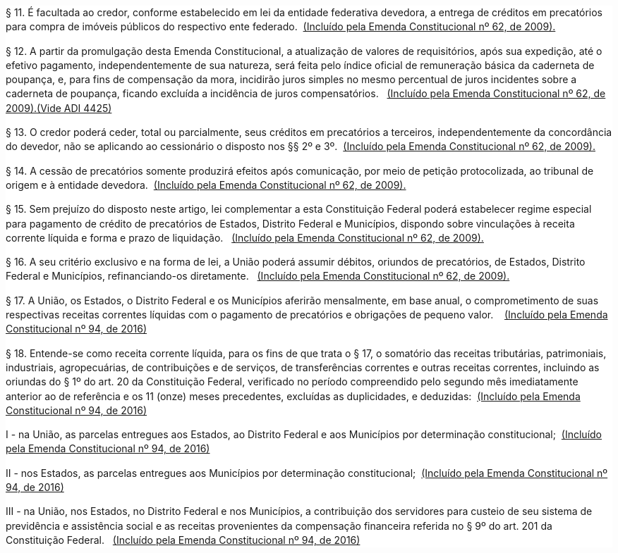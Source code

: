 § 11. É facultada ao credor, conforme estabelecido em lei da entidade federativa devedora, a entrega de créditos em precatórios para compra de imóveis públicos do respectivo ente federado.  [\(Incluído pela Emenda Constitucional nº 62, de 2009\).](https://www.planalto.gov.br/ccivil_03/constituicao/Emendas/Emc/emc62.htm#art1)

§ 12. A partir da promulgação desta Emenda Constitucional, a atualização de valores de requisitórios, após sua expedição, até o efetivo pagamento, independentemente de sua natureza, será feita pelo índice oficial de remuneração básica da caderneta de poupança, e, para fins de compensação da mora, incidirão juros simples no mesmo percentual de juros incidentes sobre a caderneta de poupança, ficando excluída a incidência de juros compensatórios.   [\(Incluído pela Emenda Constitucional nº 62, de 2009\).](https://www.planalto.gov.br/ccivil_03/constituicao/Emendas/Emc/emc62.htm#art1)[\(Vide ADI 4425\)](http://www.stf.jus.br/portal/peticaoInicial/verPeticaoInicial.asp?base=ADIN&s1=4425&processo=4425)

§ 13. O credor poderá ceder, total ou parcialmente, seus créditos em precatórios a terceiros, independentemente da concordância do devedor, não se aplicando ao cessionário o disposto nos §§ 2º e 3º.  [\(Incluído pela Emenda Constitucional nº 62, de 2009\).](https://www.planalto.gov.br/ccivil_03/constituicao/Emendas/Emc/emc62.htm#art1)

§ 14. A cessão de precatórios somente produzirá efeitos após comunicação, por meio de petição protocolizada, ao tribunal de origem e à entidade devedora.  [\(Incluído pela Emenda Constitucional nº 62, de 2009\).](https://www.planalto.gov.br/ccivil_03/constituicao/Emendas/Emc/emc62.htm#art1)

§ 15. Sem prejuízo do disposto neste artigo, lei complementar a esta Constituição Federal poderá estabelecer regime especial para pagamento de crédito de precatórios de Estados, Distrito Federal e Municípios, dispondo sobre vinculações à receita corrente líquida e forma e prazo de liquidação.   [\(Incluído pela Emenda Constitucional nº 62, de 2009\).](https://www.planalto.gov.br/ccivil_03/constituicao/Emendas/Emc/emc62.htm#art1)

§ 16. A seu critério exclusivo e na forma de lei, a União poderá assumir débitos, oriundos de precatórios, de Estados, Distrito Federal e Municípios, refinanciando-os diretamente.   [\(Incluído pela Emenda Constitucional nº 62, de 2009\).](https://www.planalto.gov.br/ccivil_03/constituicao/Emendas/Emc/emc62.htm#art1)

§ 17. A União, os Estados, o Distrito Federal e os Municípios aferirão mensalmente, em base anual, o comprometimento de suas respectivas receitas correntes líquidas com o pagamento de precatórios e obrigações de pequeno valor.    [\(Incluído pela Emenda Constitucional nº 94, de 2016\)](https://www.planalto.gov.br/ccivil_03/constituicao/Emendas/Emc/emc94.htm#art1)

§ 18. Entende-se como receita corrente líquida, para os fins de que trata o § 17, o somatório das receitas tributárias, patrimoniais, industriais, agropecuárias, de contribuições e de serviços, de transferências correntes e outras receitas correntes, incluindo as oriundas do § 1º do art. 20 da Constituição Federal, verificado no período compreendido pelo segundo mês imediatamente anterior ao de referência e os 11 \(onze\) meses precedentes, excluídas as duplicidades, e deduzidas:  [\(Incluído pela Emenda Constitucional nº 94, de 2016\)](https://www.planalto.gov.br/ccivil_03/constituicao/Emendas/Emc/emc94.htm#art1)

I - na União, as parcelas entregues aos Estados, ao Distrito Federal e aos Municípios por determinação constitucional;  [\(Incluído pela Emenda Constitucional nº 94, de 2016\)](https://www.planalto.gov.br/ccivil_03/constituicao/Emendas/Emc/emc94.htm#art1)

II - nos Estados, as parcelas entregues aos Municípios por determinação constitucional;  [\(Incluído pela Emenda Constitucional nº 94, de 2016\)](https://www.planalto.gov.br/ccivil_03/constituicao/Emendas/Emc/emc94.htm#art1)

III - na União, nos Estados, no Distrito Federal e nos Municípios, a contribuição dos servidores para custeio de seu sistema de previdência e assistência social e as receitas provenientes da compensação financeira referida no § 9º do art. 201 da Constituição Federal.   [\(Incluído pela Emenda Constitucional nº 94, de 2016\)](https://www.planalto.gov.br/ccivil_03/constituicao/Emendas/Emc/emc94.htm#art1)
